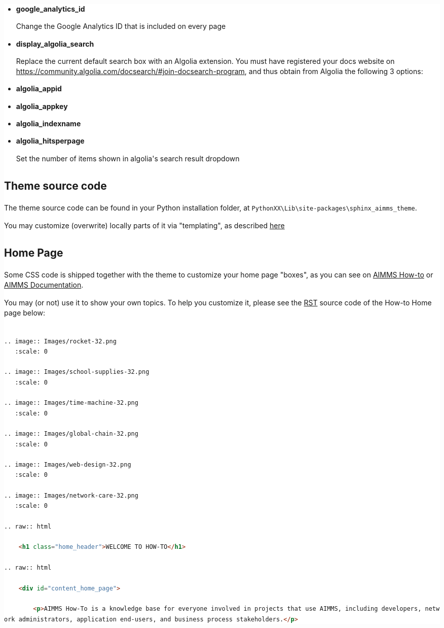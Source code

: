 * **google_analytics_id**

    Change the Google Analytics ID that is included on every page

* **display_algolia_search**
    
    Replace the current default search box with an Algolia extension. 
    You must have registered your docs website on https://community.algolia.com/docsearch/#join-docsearch-program, and thus obtain from Algolia the following 3 options:

* **algolia_appid**
* **algolia_appkey**
* **algolia_indexname**

* **algolia_hitsperpage**

    Set the number of items shown in algolia's search result dropdown

Theme source code
-------------------

The theme source code can be found in your Python installation folder, at ``PythonXX\Lib\site-packages\sphinx_aimms_theme``.

You may customize (overwrite) locally parts of it via "templating", as described [here](https://www.sphinx-doc.org/en/master/templating.html)

Home Page
----------

Some CSS code is shipped together with the theme to customize your home page "boxes", as you can see on [AIMMS How-to](https://how-to.aimms.com) or [AIMMS Documentation](https://documentation.aimms.com).

You may (or not) use it to show your own topics. To help you customize it, please see the [RST](https://www.sphinx-doc.org/en/master/usage/restructuredtext/index.html) source code of the How-to Home page below:

``` html

.. image:: Images/rocket-32.png
   :scale: 0

.. image:: Images/school-supplies-32.png
   :scale: 0

.. image:: Images/time-machine-32.png
   :scale: 0

.. image:: Images/global-chain-32.png
   :scale: 0

.. image:: Images/web-design-32.png
   :scale: 0

.. image:: Images/network-care-32.png
   :scale: 0

.. raw:: html
    
    <h1 class="home_header">WELCOME TO HOW-TO</h1>
    
.. raw:: html
    
    <div id="content_home_page">

        <p>AIMMS How-To is a knowledge base for everyone involved in projects that use AIMMS, including developers, network administrators, application end-users, and business process stakeholders.</p>
```